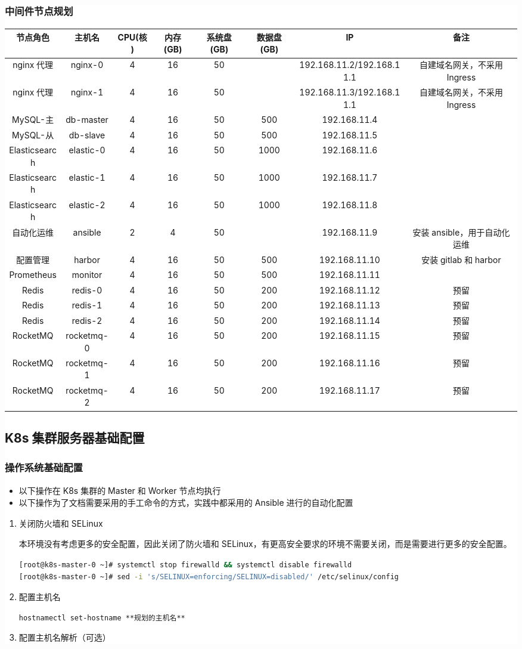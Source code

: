 ### 中间件节点规划

|   节点角色    |   主机名   | CPU(核) | 内存 (GB) | 系统盘 (GB) | 数据盘 (GB) |            IP             |             备注             |
| :-----------: | :--------: | :-----: | :-------: | :---------: | :---------: | :-----------------------: | :--------------------------: |
|  nginx 代理   |  nginx-0   |    4    |    16     |     50      |             | 192.168.11.2/192.168.11.1 | 自建域名网关，不采用 Ingress |
|  nginx 代理   |  nginx-1   |    4    |    16     |     50      |             | 192.168.11.3/192.168.11.1 | 自建域名网关，不采用 Ingress |
|   MySQL-主    | db-master  |    4    |    16     |     50      |     500     |       192.168.11.4        |                              |
|   MySQL-从    |  db-slave  |    4    |    16     |     50      |     500     |       192.168.11.5        |                              |
| Elasticsearch | elastic-0  |    4    |    16     |     50      |    1000     |       192.168.11.6        |                              |
| Elasticsearch | elastic-1  |    4    |    16     |     50      |    1000     |       192.168.11.7        |                              |
| Elasticsearch | elastic-2  |    4    |    16     |     50      |    1000     |       192.168.11.8        |                              |
|  自动化运维   |  ansible   |    2    |     4     |     50      |             |       192.168.11.9        | 安装 ansible，用于自动化运维 |
|   配置管理    |   harbor   |    4    |    16     |     50      |     500     |       192.168.11.10       |    安装 gitlab 和 harbor     |
|  Prometheus   |  monitor   |    4    |    16     |     50      |     500     |       192.168.11.11       |                              |
|     Redis     |  redis-0   |    4    |    16     |     50      |     200     |       192.168.11.12       |             预留             |
|     Redis     |  redis-1   |    4    |    16     |     50      |     200     |       192.168.11.13       |             预留             |
|     Redis     |  redis-2   |    4    |    16     |     50      |     200     |       192.168.11.14       |             预留             |
|   RocketMQ    | rocketmq-0 |    4    |    16     |     50      |     200     |       192.168.11.15       |             预留             |
|   RocketMQ    | rocketmq-1 |    4    |    16     |     50      |     200     |       192.168.11.16       |             预留             |
|   RocketMQ    | rocketmq-2 |    4    |    16     |     50      |     200     |       192.168.11.17       |             预留             |

## K8s 集群服务器基础配置

### 操作系统基础配置

- 以下操作在 K8s 集群的 Master 和 Worker 节点均执行
- 以下操作为了文档需要采用的手工命令的方式，实践中都采用的 Ansible 进行的自动化配置

1. 关闭防火墙和 SELinux

   本环境没有考虑更多的安全配置，因此关闭了防火墙和 SELinux，有更高安全要求的环境不需要关闭，而是需要进行更多的安全配置。

   ```bash
   [root@k8s-master-0 ~]# systemctl stop firewalld && systemctl disable firewalld
   [root@k8s-master-0 ~]# sed -i 's/SELINUX=enforcing/SELINUX=disabled/' /etc/selinux/config
   ```

2. 配置主机名

   `hostnamectl set-hostname **规划的主机名**`

3. 配置主机名解析（可选）
